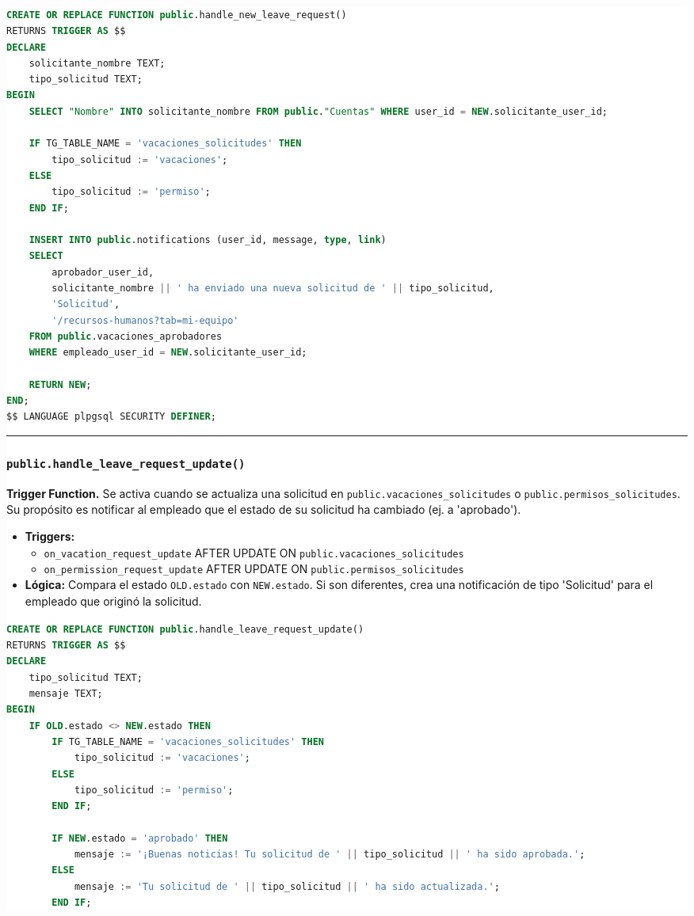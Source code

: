 ```sql
CREATE OR REPLACE FUNCTION public.handle_new_leave_request()
RETURNS TRIGGER AS $$
DECLARE
    solicitante_nombre TEXT;
    tipo_solicitud TEXT;
BEGIN
    SELECT "Nombre" INTO solicitante_nombre FROM public."Cuentas" WHERE user_id = NEW.solicitante_user_id;

    IF TG_TABLE_NAME = 'vacaciones_solicitudes' THEN
        tipo_solicitud := 'vacaciones';
    ELSE
        tipo_solicitud := 'permiso';
    END IF;

    INSERT INTO public.notifications (user_id, message, type, link)
    SELECT
        aprobador_user_id,
        solicitante_nombre || ' ha enviado una nueva solicitud de ' || tipo_solicitud,
        'Solicitud',
        '/recursos-humanos?tab=mi-equipo'
    FROM public.vacaciones_aprobadores
    WHERE empleado_user_id = NEW.solicitante_user_id;

    RETURN NEW;
END;
$$ LANGUAGE plpgsql SECURITY DEFINER;
```

---

### `public.handle_leave_request_update()`

**Trigger Function.** Se activa cuando se actualiza una solicitud en `public.vacaciones_solicitudes` o `public.permisos_solicitudes`. Su propósito es notificar al empleado que el estado de su solicitud ha cambiado (ej. a 'aprobado').

- **Triggers:**
    - `on_vacation_request_update` AFTER UPDATE ON `public.vacaciones_solicitudes`
    - `on_permission_request_update` AFTER UPDATE ON `public.permisos_solicitudes`
- **Lógica:** Compara el estado `OLD.estado` con `NEW.estado`. Si son diferentes, crea una notificación de tipo 'Solicitud' para el empleado que originó la solicitud.

```sql
CREATE OR REPLACE FUNCTION public.handle_leave_request_update()
RETURNS TRIGGER AS $$
DECLARE
    tipo_solicitud TEXT;
    mensaje TEXT;
BEGIN
    IF OLD.estado <> NEW.estado THEN
        IF TG_TABLE_NAME = 'vacaciones_solicitudes' THEN
            tipo_solicitud := 'vacaciones';
        ELSE
            tipo_solicitud := 'permiso';
        END IF;

        IF NEW.estado = 'aprobado' THEN
            mensaje := '¡Buenas noticias! Tu solicitud de ' || tipo_solicitud || ' ha sido aprobada.';
        ELSE
            mensaje := 'Tu solicitud de ' || tipo_solicitud || ' ha sido actualizada.';
        END IF;

```